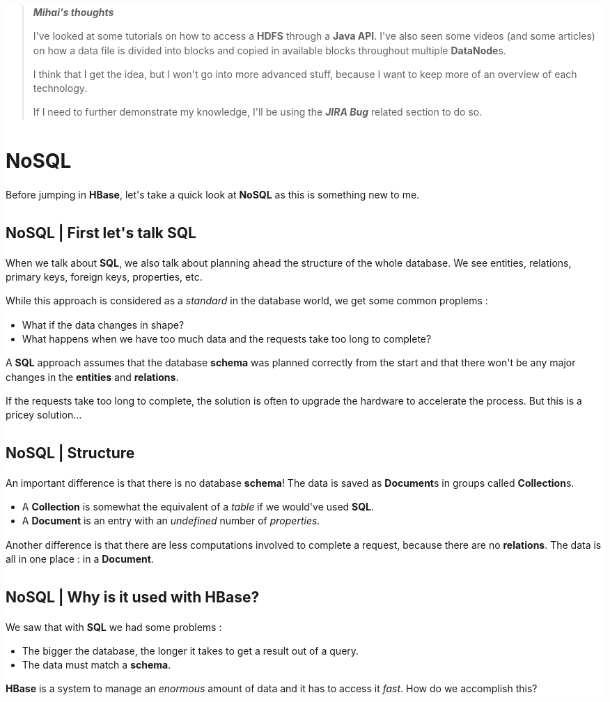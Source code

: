 > **_Mihai's thoughts_**
>
> I've looked at some tutorials on how to access a **HDFS** through a **Java API**. I've also seen some videos (and some articles) on how a data file is divided into blocks and copied in available blocks throughout multiple **DataNode**s.
>
> I think that I get the idea, but I won't go into more advanced stuff, because I want to keep more of an overview of each technology.
>
> If I need to further demonstrate my knowledge, I'll be using the _**JIRA Bug**_ related section to do so.

# NoSQL

Before jumping in **HBase**, let's take a quick look at **NoSQL** as this is something new to me.

## NoSQL | First let's talk SQL

When we talk about **SQL**, we also talk about planning ahead the structure of the whole database. We see entities, relations, primary keys, foreign keys, properties, etc.

While this approach is considered as a _standard_ in the database world, we get some common proplems :

- What if the data changes in shape?
- What happens when we have too much data and the requests take too long to complete?

A **SQL** approach assumes that the database **schema** was planned correctly from the start and that there won't be any major changes in the **entities** and **relations**.

If the requests take too long to complete, the solution is often to upgrade the hardware to accelerate the process. But this is a pricey solution...

## NoSQL | Structure

An important difference is that there is no database **schema**! The data is saved as **Document**s in groups called **Collection**s.

- A **Collection** is somewhat the equivalent of a _table_ if we would've used **SQL**.
- A **Document** is an entry with an _undefined_ number of _properties_.

Another difference is that there are less computations involved to complete a request, because there are no **relations**. The data is all in one place : in a **Document**.

## NoSQL | Why is it used with HBase?

We saw that with **SQL** we had some problems :

- The bigger the database, the longer it takes to get a result out of a query.
- The data must match a **schema**.

**HBase** is a system to manage an _enormous_ amount of data and it has to access it _fast_. How do we accomplish this?
